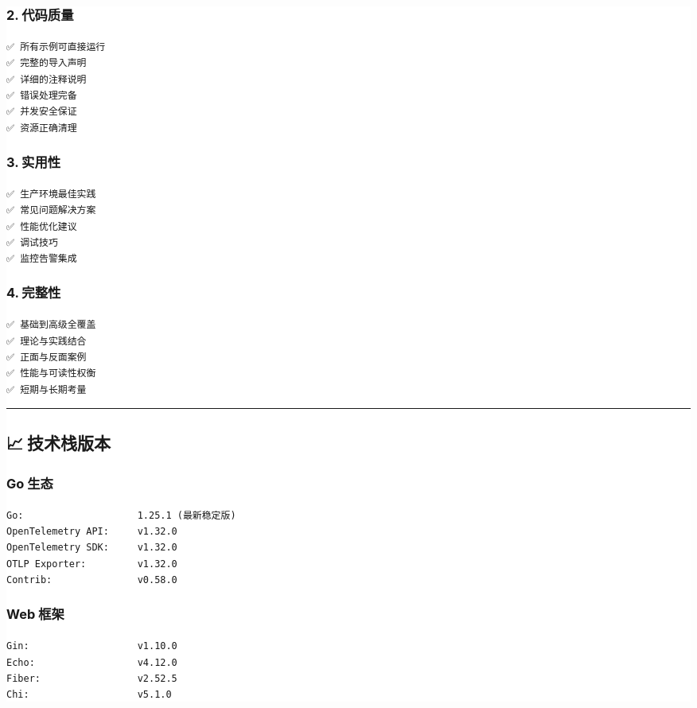 ### 2. 代码质量

```text
✅ 所有示例可直接运行
✅ 完整的导入声明
✅ 详细的注释说明
✅ 错误处理完备
✅ 并发安全保证
✅ 资源正确清理
```

### 3. 实用性

```text
✅ 生产环境最佳实践
✅ 常见问题解决方案
✅ 性能优化建议
✅ 调试技巧
✅ 监控告警集成
```

### 4. 完整性

```text
✅ 基础到高级全覆盖
✅ 理论与实践结合
✅ 正面与反面案例
✅ 性能与可读性权衡
✅ 短期与长期考量
```

---

## 📈 技术栈版本

### Go 生态

```text
Go:                    1.25.1 (最新稳定版)
OpenTelemetry API:     v1.32.0
OpenTelemetry SDK:     v1.32.0
OTLP Exporter:         v1.32.0
Contrib:               v0.58.0
```

### Web 框架

```text
Gin:                   v1.10.0
Echo:                  v4.12.0
Fiber:                 v2.52.5
Chi:                   v5.1.0
```
